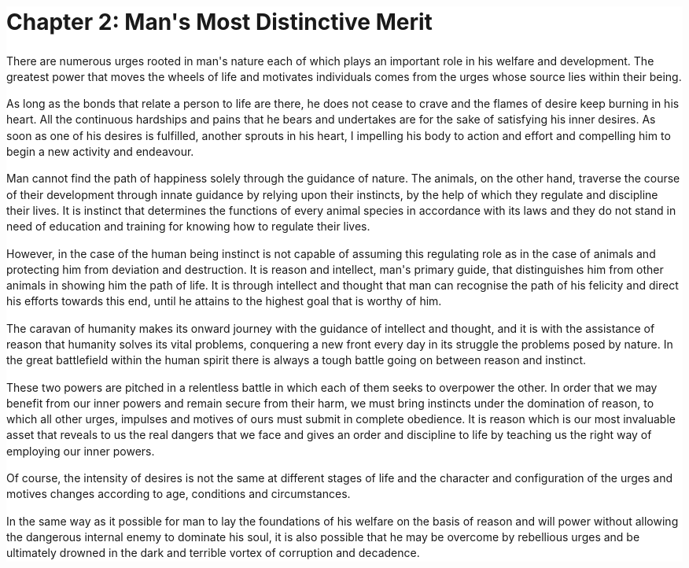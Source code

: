Chapter 2: Man's Most Distinctive Merit
=======================================

There are numerous urges rooted in man's nature each of which plays an
important role in his welfare and development. The greatest power that
moves the wheels of life and motivates individuals comes from the urges
whose source lies within their being.

As long as the bonds that relate a person to life are there, he does not
cease to crave and the flames of desire keep burning in his heart. All
the continuous hardships and pains that he bears and undertakes are for
the sake of satisfying his inner desires. As soon as one of his desires
is fulfilled, another sprouts in his heart, I impelling his body to
action and effort and compelling him to begin a new activity and
endeavour.

Man cannot find the path of happiness solely through the guidance of
nature. The animals, on the other hand, traverse the course of their
development through innate guidance by relying upon their instincts, by
the help of which they regulate and discipline their lives. It is
instinct that determines the functions of every animal species in
accordance with its laws and they do not stand in need of education and
training for knowing how to regulate their lives.

However, in the case of the human being instinct is not capable of
assuming this regulating role as in the case of animals and protecting
him from deviation and destruction. It is reason and intellect, man's
primary guide, that distinguishes him from other animals in showing him
the path of life. It is through intellect and thought that man can
recognise the path of his felicity and direct his efforts towards this
end, until he attains to the highest goal that is worthy of him.

The caravan of humanity makes its onward journey with the guidance of
intellect and thought, and it is with the assistance of reason that
humanity solves its vital problems, conquering a new front every day in
its struggle the problems posed by nature. In the great battlefield
within the human spirit there is always a tough battle going on between
reason and instinct.

These two powers are pitched in a relentless battle in which each of
them seeks to overpower the other. In order that we may benefit from our
inner powers and remain secure from their harm, we must bring instincts
under the domination of reason, to which all other urges, impulses and
motives of ours must submit in complete obedience. It is reason which is
our most invaluable asset that reveals to us the real dangers that we
face and gives an order and discipline to life by teaching us the right
way of employing our inner powers.

Of course, the intensity of desires is not the same at different stages
of life and the character and configuration of the urges and motives
changes according to age, conditions and circumstances.

In the same way as it possible for man to lay the foundations of his
welfare on the basis of reason and will power without allowing the
dangerous internal enemy to dominate his soul, it is also possible that
he may be overcome by rebellious urges and be ultimately drowned in the
dark and terrible vortex of corruption and decadence.
